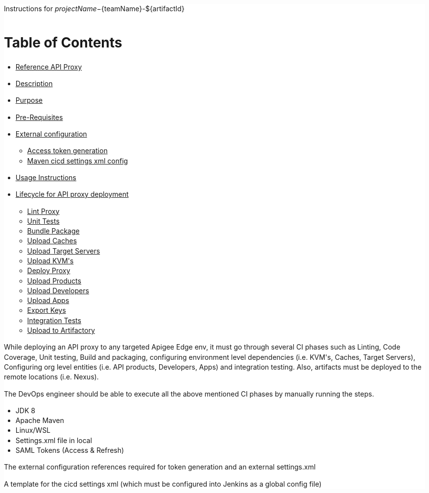 


Instructions for  ${projectName}-${teamName}-${artifactId}

[TOC levels=1-6]: # "# Table of Contents"

# Table of Contents
- [Reference API Proxy](#reference-api-proxy)
- [Description](#description)
- [Purpose](#purpose)
- [Pre-Requisites](#pre-requisites)
- [External configuration](#external-configuration)
    - [Access token generation](#access-token-generation)
    - [Maven cicd settings xml config](#maven-cicd-settings-xml-config)
- [Usage Instructions](#usage-instructions)

- [Lifecycle for API proxy deployment](#lifecycle-for-api-proxy-deployment)
    - [Lint Proxy](#lint-proxy)
    - [Unit Tests](#unit-tests)
    - [Bundle Package](#bundle-package)
    - [Upload Caches](#upload-caches)
    - [Upload Target Servers](#upload-target-servers)
    - [Upload KVM's](#upload-kvms)
    - [Deploy Proxy](#deploy-proxy)
    - [Upload Products](#upload-products)
    - [Upload Developers](#upload-developers)
    - [Upload Apps](#upload-apps)
    - [Export Keys](#export-keys)
    - [Integration Tests](#integration-tests)
    - [Upload to Artifactory](#upload-to-artifactory)



While deploying an API proxy to any targeted Apigee Edge env, it must go through several CI 
phases such as Linting, Code Coverage, Unit testing, Build and packaging, configuring environment
level dependencies (i.e. KVM's, Caches, Target Servers), Configuring org level entities (i.e. API products,
Developers, Apps) and integration testing. Also, artifacts must be deployed to the remote locations (i.e. Nexus).

    

The DevOps engineer should be able to execute all the above mentioned CI phases by manually running
the steps.

- JDK 8
- Apache Maven
- Linux/WSL
- Settings.xml file in local 
- SAML Tokens (Access & Refresh)


The external configuration references required for token generation and an external settings.xml


A template for the cicd settings xml (which must be configured into Jenkins as a global config file)
